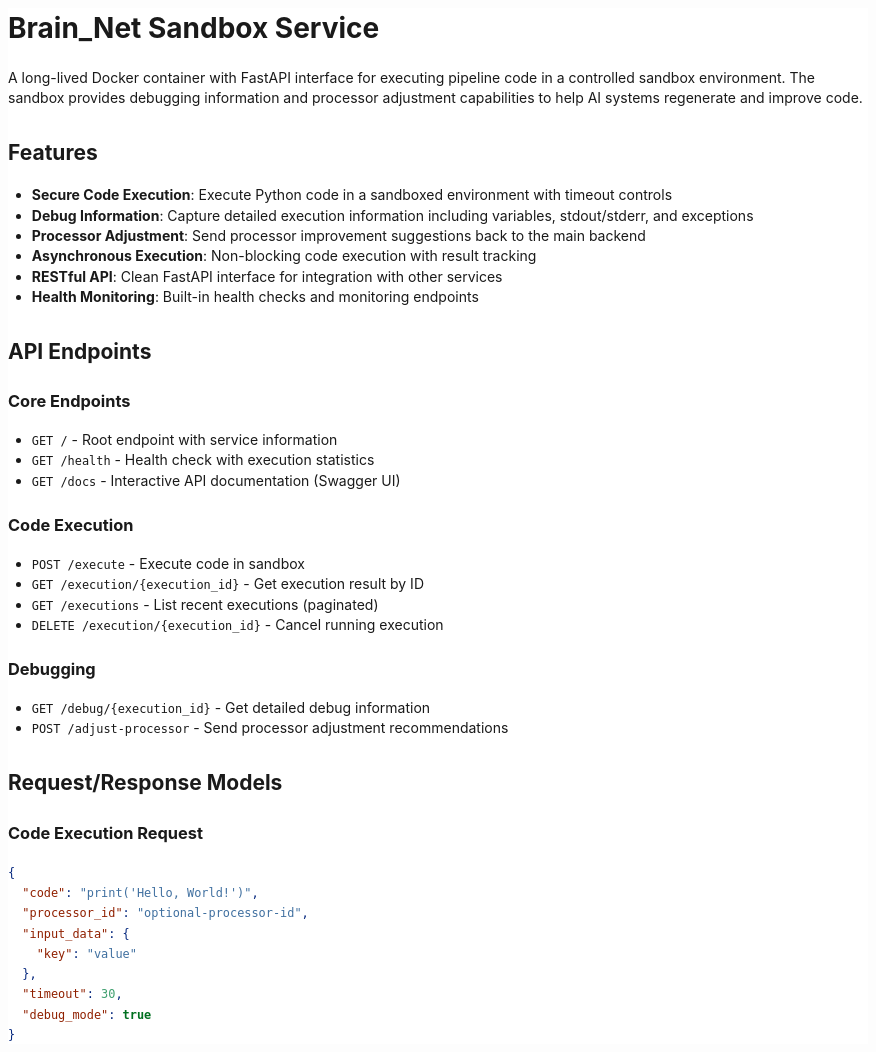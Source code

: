 # Brain_Net Sandbox Service

A long-lived Docker container with FastAPI interface for executing pipeline code in a controlled sandbox environment. The sandbox provides debugging information and processor adjustment capabilities to help AI systems regenerate and improve code.

## Features

- **Secure Code Execution**: Execute Python code in a sandboxed environment with timeout controls
- **Debug Information**: Capture detailed execution information including variables, stdout/stderr, and exceptions
- **Processor Adjustment**: Send processor improvement suggestions back to the main backend
- **Asynchronous Execution**: Non-blocking code execution with result tracking
- **RESTful API**: Clean FastAPI interface for integration with other services
- **Health Monitoring**: Built-in health checks and monitoring endpoints

## API Endpoints

### Core Endpoints

- `GET /` - Root endpoint with service information
- `GET /health` - Health check with execution statistics
- `GET /docs` - Interactive API documentation (Swagger UI)

### Code Execution

- `POST /execute` - Execute code in sandbox
- `GET /execution/{execution_id}` - Get execution result by ID
- `GET /executions` - List recent executions (paginated)
- `DELETE /execution/{execution_id}` - Cancel running execution

### Debugging

- `GET /debug/{execution_id}` - Get detailed debug information
- `POST /adjust-processor` - Send processor adjustment recommendations

## Request/Response Models

### Code Execution Request

```json
{
  "code": "print('Hello, World!')",
  "processor_id": "optional-processor-id",
  "input_data": {
    "key": "value"
  },
  "timeout": 30,
  "debug_mode": true
}
```

